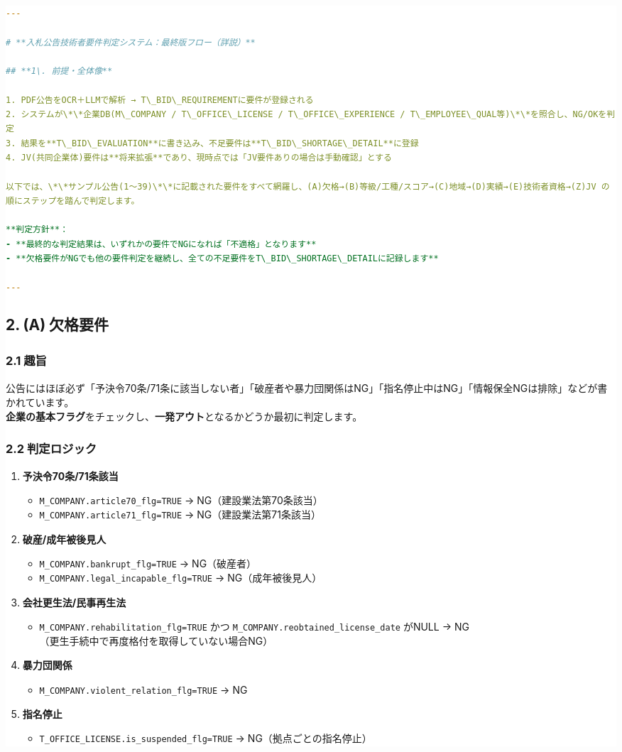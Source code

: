 ```yaml
---

# **入札公告技術者要件判定システム：最終版フロー（詳説）**

## **1\. 前提・全体像**

1. PDF公告をOCR＋LLMで解析 → T\_BID\_REQUIREMENTに要件が登録される  
2. システムが\*\*企業DB(M\_COMPANY / T\_OFFICE\_LICENSE / T\_OFFICE\_EXPERIENCE / T\_EMPLOYEE\_QUAL等)\*\*を照合し、NG/OKを判定  
3. 結果を**T\_BID\_EVALUATION**に書き込み、不足要件は**T\_BID\_SHORTAGE\_DETAIL**に登録  
4. JV(共同企業体)要件は**将来拡張**であり、現時点では「JV要件ありの場合は手動確認」とする

以下では、\*\*サンプル公告(1～39)\*\*に記載された要件をすべて網羅し、(A)欠格→(B)等級/工種/スコア→(C)地域→(D)実績→(E)技術者資格→(Z)JV の順にステップを踏んで判定します。  

**判定方針**：
- **最終的な判定結果は、いずれかの要件でNGになれば「不適格」となります**
- **欠格要件がNGでも他の要件判定を継続し、全ての不足要件をT\_BID\_SHORTAGE\_DETAILに記録します**

---
```


## **2\. (A) 欠格要件**

### **2.1 趣旨**

公告にはほぼ必ず「予決令70条/71条に該当しない者」「破産者や暴力団関係はNG」「指名停止中はNG」「情報保全NGは排除」などが書かれています。  
 **企業の基本フラグ**をチェックし、**一発アウト**となるかどうか最初に判定します。

### **2.2 判定ロジック**

1. **予決令70条/71条該当**

   * `M_COMPANY.article70_flg=TRUE` → NG（建設業法第70条該当）  
   * `M_COMPANY.article71_flg=TRUE` → NG（建設業法第71条該当）  

2. **破産/成年被後見人**

   * `M_COMPANY.bankrupt_flg=TRUE` → NG（破産者）  
   * `M_COMPANY.legal_incapable_flg=TRUE` → NG（成年被後見人）  

3. **会社更生法/民事再生法**

   * `M_COMPANY.rehabilitation_flg=TRUE` かつ `M_COMPANY.reobtained_license_date` がNULL → NG  
      （更生手続中で再度格付を取得していない場合NG）  

4. **暴力団関係**

   * `M_COMPANY.violent_relation_flg=TRUE` → NG  

5. **指名停止**

   * `T_OFFICE_LICENSE.is_suspended_flg=TRUE` → NG（拠点ごとの指名停止）  
